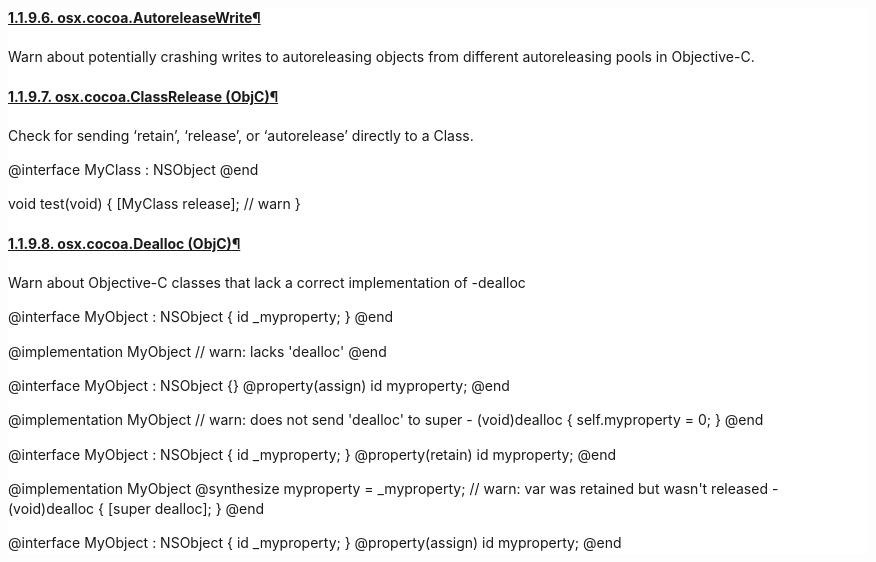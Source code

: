 #### [1.1.9.6. osx.cocoa.AutoreleaseWrite](#id124)[¶](#osx-cocoa-autoreleasewrite "Link to this heading")

Warn about potentially crashing writes to autoreleasing objects from different autoreleasing pools in Objective-C.

#### [1.1.9.7. osx.cocoa.ClassRelease (ObjC)](#id125)[¶](#osx-cocoa-classrelease-objc "Link to this heading")

Check for sending ‘retain’, ‘release’, or ‘autorelease’ directly to a Class.

@interface MyClass : NSObject
@end

void test(void) {
  \[MyClass release\]; // warn
}

#### [1.1.9.8. osx.cocoa.Dealloc (ObjC)](#id126)[¶](#osx-cocoa-dealloc-objc "Link to this heading")

Warn about Objective-C classes that lack a correct implementation of -dealloc

@interface MyObject : NSObject {
  id \_myproperty;
}
@end

@implementation MyObject // warn: lacks 'dealloc'
@end

@interface MyObject : NSObject {}
@property(assign) id myproperty;
@end

@implementation MyObject // warn: does not send 'dealloc' to super
\- (void)dealloc {
  self.myproperty \= 0;
}
@end

@interface MyObject : NSObject {
  id \_myproperty;
}
@property(retain) id myproperty;
@end

@implementation MyObject
@synthesize myproperty \= \_myproperty;
  // warn: var was retained but wasn't released
\- (void)dealloc {
  \[super dealloc\];
}
@end

@interface MyObject : NSObject {
  id \_myproperty;
}
@property(assign) id myproperty;
@end

